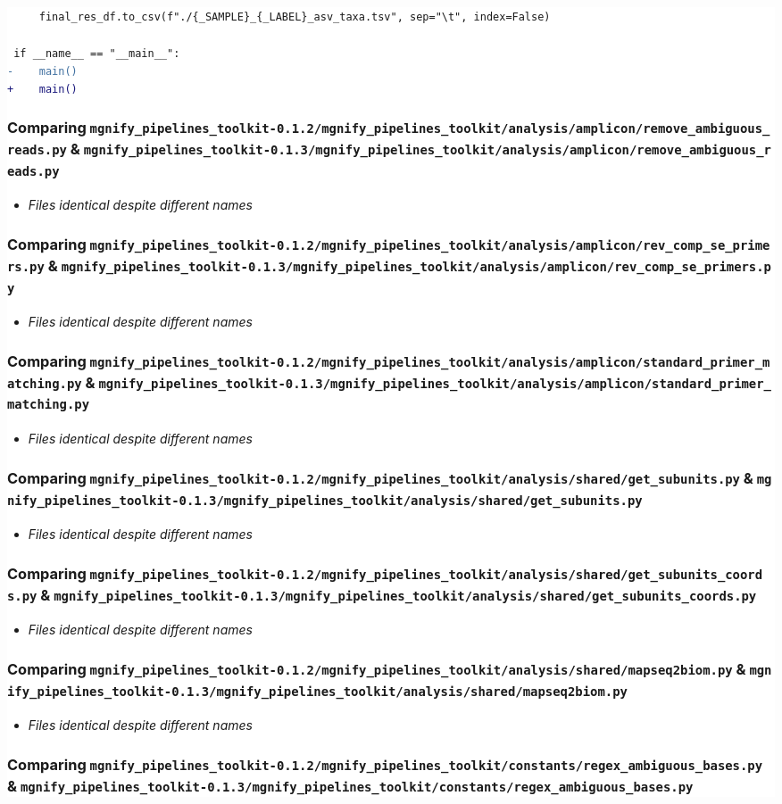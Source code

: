 ```diff
     final_res_df.to_csv(f"./{_SAMPLE}_{_LABEL}_asv_taxa.tsv", sep="\t", index=False)
 
 if __name__ == "__main__":
-    main()
+    main()
```

### Comparing `mgnify_pipelines_toolkit-0.1.2/mgnify_pipelines_toolkit/analysis/amplicon/remove_ambiguous_reads.py` & `mgnify_pipelines_toolkit-0.1.3/mgnify_pipelines_toolkit/analysis/amplicon/remove_ambiguous_reads.py`

 * *Files identical despite different names*

### Comparing `mgnify_pipelines_toolkit-0.1.2/mgnify_pipelines_toolkit/analysis/amplicon/rev_comp_se_primers.py` & `mgnify_pipelines_toolkit-0.1.3/mgnify_pipelines_toolkit/analysis/amplicon/rev_comp_se_primers.py`

 * *Files identical despite different names*

### Comparing `mgnify_pipelines_toolkit-0.1.2/mgnify_pipelines_toolkit/analysis/amplicon/standard_primer_matching.py` & `mgnify_pipelines_toolkit-0.1.3/mgnify_pipelines_toolkit/analysis/amplicon/standard_primer_matching.py`

 * *Files identical despite different names*

### Comparing `mgnify_pipelines_toolkit-0.1.2/mgnify_pipelines_toolkit/analysis/shared/get_subunits.py` & `mgnify_pipelines_toolkit-0.1.3/mgnify_pipelines_toolkit/analysis/shared/get_subunits.py`

 * *Files identical despite different names*

### Comparing `mgnify_pipelines_toolkit-0.1.2/mgnify_pipelines_toolkit/analysis/shared/get_subunits_coords.py` & `mgnify_pipelines_toolkit-0.1.3/mgnify_pipelines_toolkit/analysis/shared/get_subunits_coords.py`

 * *Files identical despite different names*

### Comparing `mgnify_pipelines_toolkit-0.1.2/mgnify_pipelines_toolkit/analysis/shared/mapseq2biom.py` & `mgnify_pipelines_toolkit-0.1.3/mgnify_pipelines_toolkit/analysis/shared/mapseq2biom.py`

 * *Files identical despite different names*

### Comparing `mgnify_pipelines_toolkit-0.1.2/mgnify_pipelines_toolkit/constants/regex_ambiguous_bases.py` & `mgnify_pipelines_toolkit-0.1.3/mgnify_pipelines_toolkit/constants/regex_ambiguous_bases.py`

